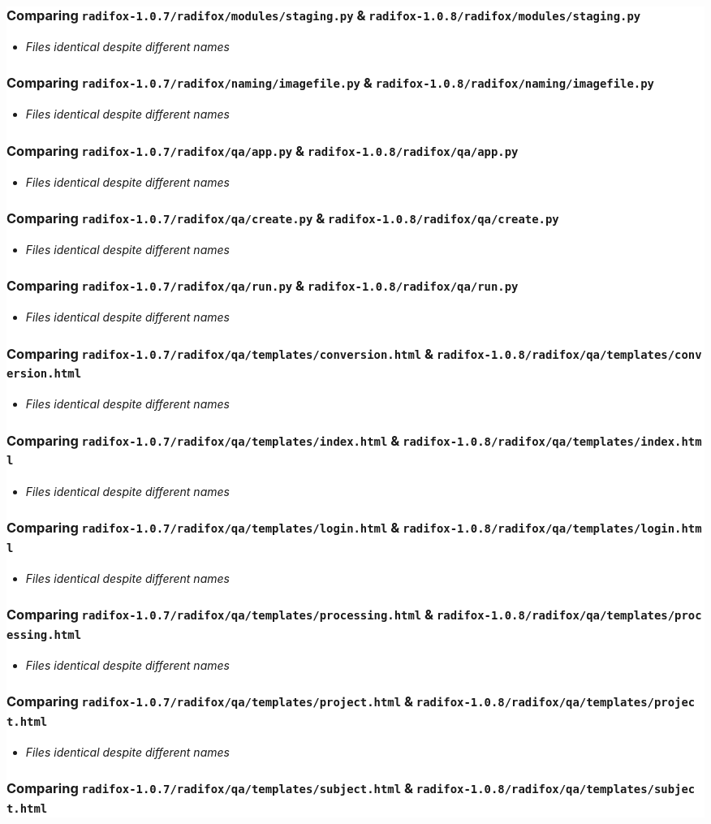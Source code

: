 ### Comparing `radifox-1.0.7/radifox/modules/staging.py` & `radifox-1.0.8/radifox/modules/staging.py`

 * *Files identical despite different names*

### Comparing `radifox-1.0.7/radifox/naming/imagefile.py` & `radifox-1.0.8/radifox/naming/imagefile.py`

 * *Files identical despite different names*

### Comparing `radifox-1.0.7/radifox/qa/app.py` & `radifox-1.0.8/radifox/qa/app.py`

 * *Files identical despite different names*

### Comparing `radifox-1.0.7/radifox/qa/create.py` & `radifox-1.0.8/radifox/qa/create.py`

 * *Files identical despite different names*

### Comparing `radifox-1.0.7/radifox/qa/run.py` & `radifox-1.0.8/radifox/qa/run.py`

 * *Files identical despite different names*

### Comparing `radifox-1.0.7/radifox/qa/templates/conversion.html` & `radifox-1.0.8/radifox/qa/templates/conversion.html`

 * *Files identical despite different names*

### Comparing `radifox-1.0.7/radifox/qa/templates/index.html` & `radifox-1.0.8/radifox/qa/templates/index.html`

 * *Files identical despite different names*

### Comparing `radifox-1.0.7/radifox/qa/templates/login.html` & `radifox-1.0.8/radifox/qa/templates/login.html`

 * *Files identical despite different names*

### Comparing `radifox-1.0.7/radifox/qa/templates/processing.html` & `radifox-1.0.8/radifox/qa/templates/processing.html`

 * *Files identical despite different names*

### Comparing `radifox-1.0.7/radifox/qa/templates/project.html` & `radifox-1.0.8/radifox/qa/templates/project.html`

 * *Files identical despite different names*

### Comparing `radifox-1.0.7/radifox/qa/templates/subject.html` & `radifox-1.0.8/radifox/qa/templates/subject.html`
